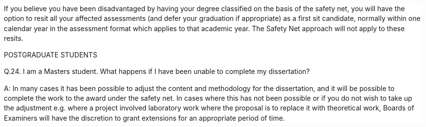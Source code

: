 If you believe you have been disadvantaged by having your degree classified on the basis of the safety net, you will have the option to resit all your affected assessments (and defer your graduation if appropriate) as a first sit candidate, normally within one calendar year in the assessment format which applies to that academic year. The Safety Net approach will not apply to these resits. 

POSTGRADUATE STUDENTS

Q.24. I am a Masters student. What happens if I have been unable to complete my dissertation?

A: In many cases it has been possible to adjust the content and methodology for the dissertation, and it will be possible to complete the work to the award under the safety net. In cases where this has not been possible or if you do not wish to take up the adjustment e.g. where a project involved laboratory work where the proposal is to replace it with theoretical work, Boards of Examiners will have the discretion to grant extensions for an appropriate period of time. 